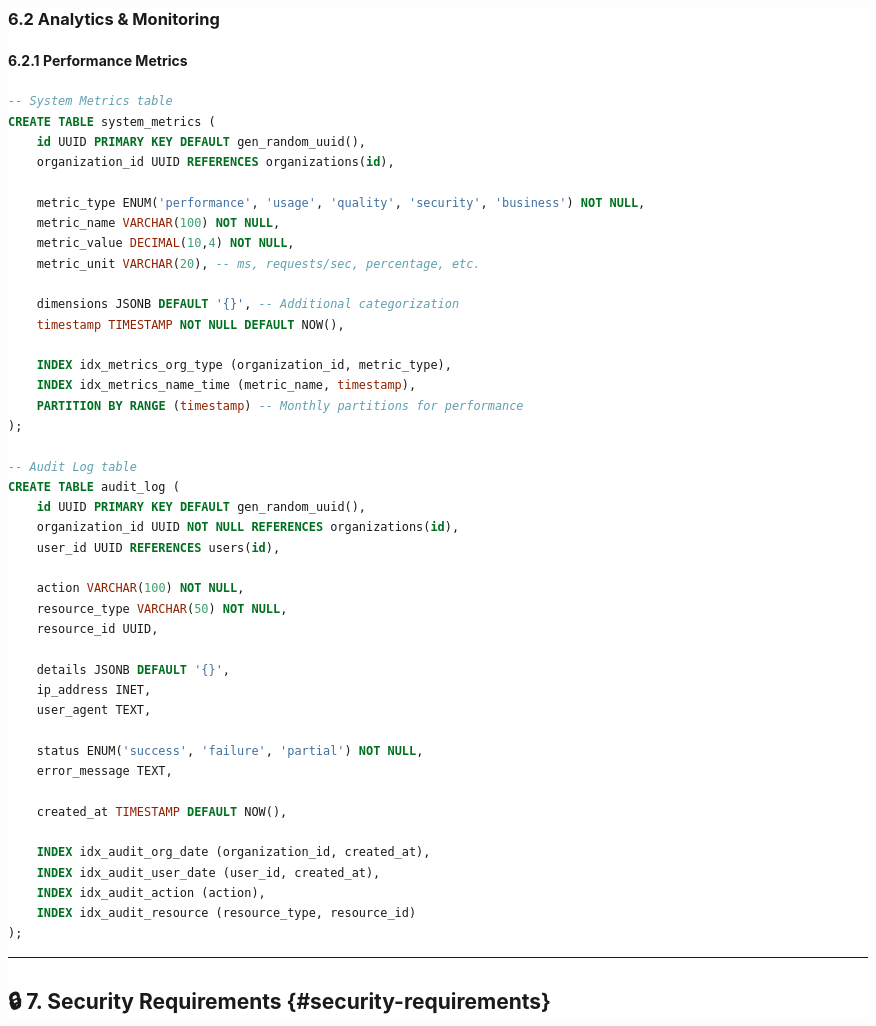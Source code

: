 ### **6.2 Analytics & Monitoring**

#### **6.2.1 Performance Metrics**

```sql
-- System Metrics table
CREATE TABLE system_metrics (
    id UUID PRIMARY KEY DEFAULT gen_random_uuid(),
    organization_id UUID REFERENCES organizations(id),
    
    metric_type ENUM('performance', 'usage', 'quality', 'security', 'business') NOT NULL,
    metric_name VARCHAR(100) NOT NULL,
    metric_value DECIMAL(10,4) NOT NULL,
    metric_unit VARCHAR(20), -- ms, requests/sec, percentage, etc.
    
    dimensions JSONB DEFAULT '{}', -- Additional categorization
    timestamp TIMESTAMP NOT NULL DEFAULT NOW(),
    
    INDEX idx_metrics_org_type (organization_id, metric_type),
    INDEX idx_metrics_name_time (metric_name, timestamp),
    PARTITION BY RANGE (timestamp) -- Monthly partitions for performance
);

-- Audit Log table
CREATE TABLE audit_log (
    id UUID PRIMARY KEY DEFAULT gen_random_uuid(),
    organization_id UUID NOT NULL REFERENCES organizations(id),
    user_id UUID REFERENCES users(id),
    
    action VARCHAR(100) NOT NULL,
    resource_type VARCHAR(50) NOT NULL,
    resource_id UUID,
    
    details JSONB DEFAULT '{}',
    ip_address INET,
    user_agent TEXT,
    
    status ENUM('success', 'failure', 'partial') NOT NULL,
    error_message TEXT,
    
    created_at TIMESTAMP DEFAULT NOW(),
    
    INDEX idx_audit_org_date (organization_id, created_at),
    INDEX idx_audit_user_date (user_id, created_at),
    INDEX idx_audit_action (action),
    INDEX idx_audit_resource (resource_type, resource_id)
);
```

---

## 🔒 **7. Security Requirements** {#security-requirements}

